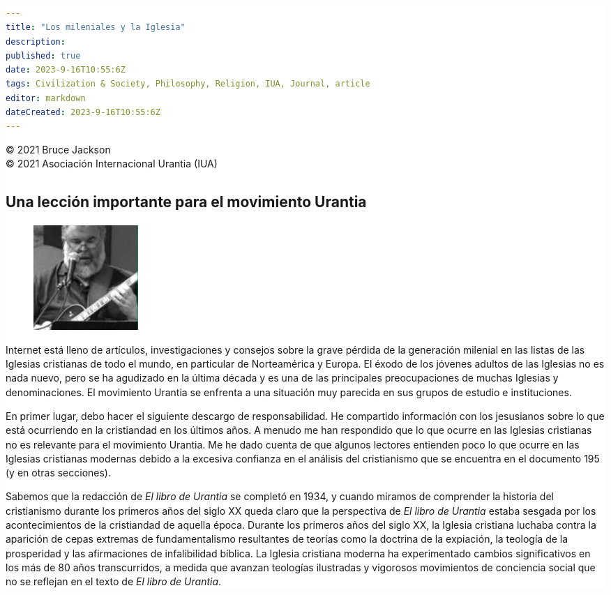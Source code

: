 ```yaml
---
title: "Los mileniales y la Iglesia"
description: 
published: true
date: 2023-9-16T10:55:6Z
tags: Civilization & Society, Philosophy, Religion, IUA, Journal, article
editor: markdown
dateCreated: 2023-9-16T10:55:6Z
---
```


<p class="v-card v-sheet theme--light gray lighten-3 px-2">© 2021 Bruce Jackson<br>© 2021 Asociación Internacional Urantia (IUA)</p>


## Una lección importante para el movimiento Urantia

<figure id="Figure_1" class="image urantiapedia image-style-align-left" alt="Bruce Jackson">
<img src="/image/article/IUA_Journal/Bruce-Jackson-150x150.jpg">
</figure>

Internet está lleno de artículos, investigaciones y consejos sobre la grave pérdida de la generación milenial en las listas de las Iglesias cristianas de todo el mundo, en particular de Norteamérica y Europa. El éxodo de los jóvenes adultos de las Iglesias no es nada nuevo, pero se ha agudizado en la última década y es una de las principales preocupaciones de muchas Iglesias y denominaciones. El movimiento Urantia se enfrenta a una situación muy parecida en sus grupos de estudio e instituciones.

En primer lugar, debo hacer el siguiente descargo de responsabilidad. He compartido información con los jesusianos sobre lo que está ocurriendo en la cristiandad en los últimos años. A menudo me han respondido que lo que ocurre en las Iglesias cristianas no es relevante para el movimiento Urantia. Me he dado cuenta de que algunos lectores entienden poco lo que ocurre en las Iglesias cristianas modernas debido a la excesiva confianza en el análisis del cristianismo que se encuentra en el documento 195 (y en otras secciones).

Sabemos que la redacción de _El libro de Urantia_ se completó en 1934, y cuando miramos de comprender la historia del cristianismo durante los primeros años del siglo XX queda claro que la perspectiva de _El libro de Urantia_ estaba sesgada por los acontecimientos de la cristiandad de aquella época. Durante los primeros años del siglo XX, la Iglesia cristiana luchaba contra la aparición de cepas extremas de fundamentalismo resultantes de teorías como la doctrina de la expiación, la teología de la prosperidad y las afirmaciones de infalibilidad bíblica. La Iglesia cristiana moderna ha experimentado cambios significativos en los más de 80 años transcurridos, a medida que avanzan teologías ilustradas y vigorosos movimientos de conciencia social que no se reflejan en el texto de _El libro de Urantia_.
